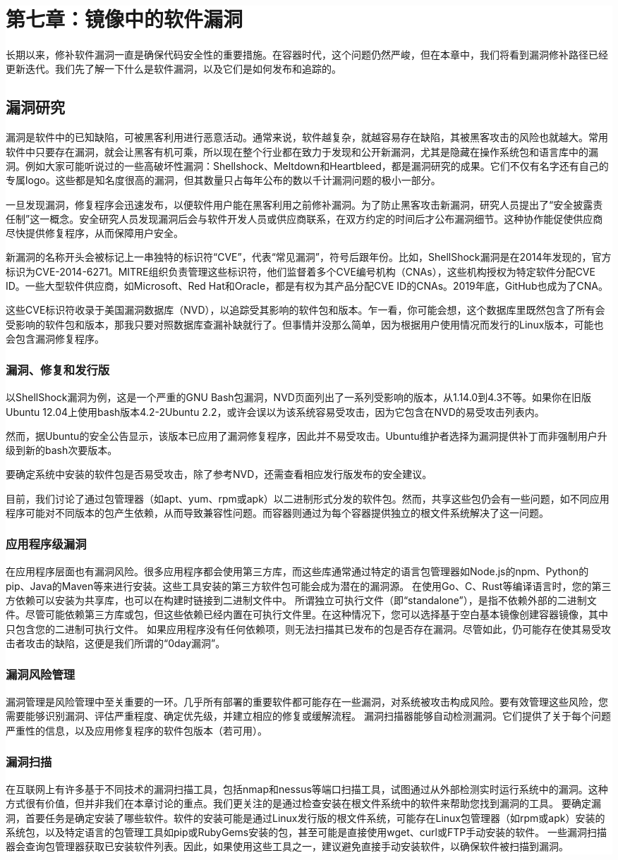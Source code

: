 # 第七章：镜像中的软件漏洞

长期以来，修补软件漏洞一直是确保代码安全性的重要措施。在容器时代，这个问题仍然严峻，但在本章中，我们将看到漏洞修补路径已经更新迭代。我们先了解一下什么是软件漏洞，以及它们是如何发布和追踪的。

## 漏洞研究

漏洞是软件中的已知缺陷，可被黑客利用进行恶意活动。通常来说，软件越复杂，就越容易存在缺陷，其被黑客攻击的风险也就越大。常用软件中只要存在漏洞，就会让黑客有机可乘，所以现在整个行业都在致力于发现和公开新漏洞，尤其是隐藏在操作系统包和语言库中的漏洞。例如大家可能听说过的一些高破坏性漏洞：Shellshock、Meltdown和Heartbleed，都是漏洞研究的成果。它们不仅有名字还有自己的专属logo。这些都是知名度很高的漏洞，但其数量只占每年公布的数以千计漏洞问题的极小一部分。

一旦发现漏洞，修复程序会迅速发布，以便软件用户能在黑客利用之前修补漏洞。为了防止黑客攻击新漏洞，研究人员提出了“安全披露责任制”这一概念。安全研究人员发现漏洞后会与软件开发人员或供应商联系，在双方约定的时间后才公布漏洞细节。这种协作能促使供应商尽快提供修复程序，从而保障用户安全。

新漏洞的名称开头会被标记上一串独特的标识符“CVE”，代表“常见漏洞”，符号后跟年份。比如，ShellShock漏洞是在2014年发现的，官方标识为CVE-2014-6271。MITRE组织负责管理这些标识符，他们监督着多个CVE编号机构（CNAs），这些机构授权为特定软件分配CVE ID。一些大型软件供应商，如Microsoft、Red Hat和Oracle，都是有权为其产品分配CVE ID的CNAs。2019年底，GitHub也成为了CNA。

这些CVE标识符收录于美国漏洞数据库（NVD），以追踪受其影响的软件包和版本。乍一看，你可能会想，这个数据库里既然包含了所有会受影响的软件包和版本，那我只要对照数据库查漏补缺就行了。但事情并没那么简单，因为根据用户使用情况而发行的Linux版本，可能也会包含漏洞修复程序。

### 漏洞、修复和发行版

以ShellShock漏洞为例，这是一个严重的GNU Bash包漏洞，NVD页面列出了一系列受影响的版本，从1.14.0到4.3不等。如果你在旧版Ubuntu 12.04上使用bash版本4.2-2Ubuntu 2.2，或许会误以为该系统容易受攻击，因为它包含在NVD的易受攻击列表内。

然而，据Ubuntu的安全公告显示，该版本已应用了漏洞修复程序，因此并不易受攻击。Ubuntu维护者选择为漏洞提供补丁而非强制用户升级到新的bash次要版本。

要确定系统中安装的软件包是否易受攻击，除了参考NVD，还需查看相应发行版发布的安全建议。

目前，我们讨论了通过包管理器（如apt、yum、rpm或apk）以二进制形式分发的软件包。然而，共享这些包仍会有一些问题，如不同应用程序可能对不同版本的包产生依赖，从而导致兼容性问题。而容器则通过为每个容器提供独立的根文件系统解决了这一问题。

### 应用程序级漏洞

在应用程序层面也有漏洞风险。很多应用程序都会使用第三方库，而这些库通常通过特定的语言包管理器如Node.js的npm、Python的pip、Java的Maven等来进行安装。这些工具安装的第三方软件包可能会成为潜在的漏洞源。
在使用Go、C、Rust等编译语言时，您的第三方依赖可以安装为共享库，也可以在构建时链接到二进制文件中。
所谓独立可执行文件（即“standalone”），是指不依赖外部的二进制文件。尽管可能依赖第三方库或包，但这些依赖已经内置在可执行文件里。在这种情况下，您可以选择基于空白基本镜像创建容器镜像，其中只包含您的二进制可执行文件。
如果应用程序没有任何依赖项，则无法扫描其已发布的包是否存在漏洞。尽管如此，仍可能存在使其易受攻击者攻击的缺陷，这便是我们所谓的“0day漏洞”。

### 漏洞风险管理

漏洞管理是风险管理中至关重要的一环。几乎所有部署的重要软件都可能存在一些漏洞，对系统被攻击构成风险。要有效管理这些风险，您需要能够识别漏洞、评估严重程度、确定优先级，并建立相应的修复或缓解流程。
漏洞扫描器能够自动检测漏洞。它们提供了关于每个问题严重性的信息，以及应用修复程序的软件包版本（若可用）。

### 漏洞扫描

在互联网上有许多基于不同技术的漏洞扫描工具，包括nmap和nessus等端口扫描工具，试图通过从外部检测实时运行系统中的漏洞。这种方式很有价值，但并非我们在本章讨论的重点。我们更关注的是通过检查安装在根文件系统中的软件来帮助您找到漏洞的工具。
要确定漏洞，首要任务是确定安装了哪些软件。软件的安装可能是通过Linux发行版的根文件系统，可能存在Linux包管理器（如rpm或apk）安装的系统包，以及特定语言的包管理工具如pip或RubyGems安装的包，甚至可能是直接使用wget、curl或FTP手动安装的软件。
一些漏洞扫描器会查询包管理器获取已安装软件列表。因此，如果使用这些工具之一，建议避免直接手动安装软件，以确保软件被扫描到漏洞。
